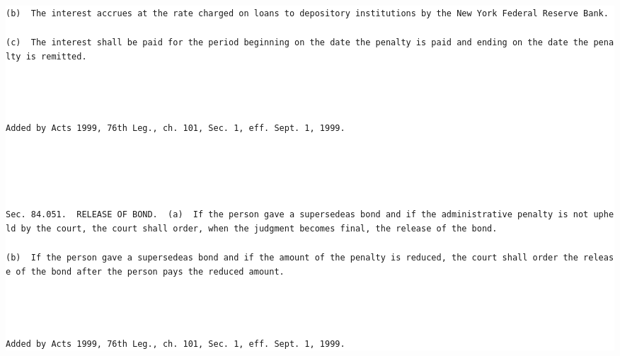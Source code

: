     (b)  The interest accrues at the rate charged on loans to depository institutions by the New York Federal Reserve Bank.
    
    (c)  The interest shall be paid for the period beginning on the date the penalty is paid and ending on the date the penalty is remitted.
    
    
    
    
    Added by Acts 1999, 76th Leg., ch. 101, Sec. 1, eff. Sept. 1, 1999.
    
    
    
    
    
    Sec. 84.051.  RELEASE OF BOND.  (a)  If the person gave a supersedeas bond and if the administrative penalty is not upheld by the court, the court shall order, when the judgment becomes final, the release of the bond.
    
    (b)  If the person gave a supersedeas bond and if the amount of the penalty is reduced, the court shall order the release of the bond after the person pays the reduced amount.
    
    
    
    
    Added by Acts 1999, 76th Leg., ch. 101, Sec. 1, eff. Sept. 1, 1999.
    
    
    
    
    				
